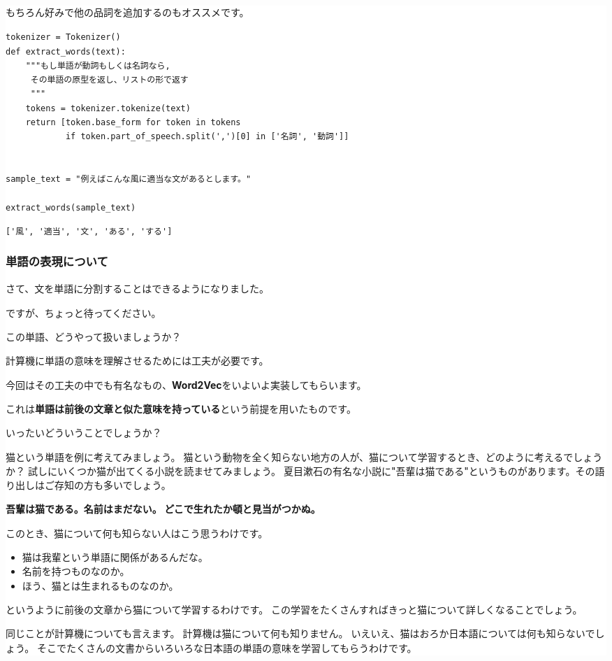 もちろん好みで他の品詞を追加するのもオススメです。


```
tokenizer = Tokenizer()
def extract_words(text):
    """もし単語が動詞もしくは名詞なら,
     その単語の原型を返し、リストの形で返す
     """
    tokens = tokenizer.tokenize(text)
    return [token.base_form for token in tokens
            if token.part_of_speech.split(',')[0] in ['名詞', '動詞']]


sample_text = "例えばこんな風に適当な文があるとします。"

extract_words(sample_text)
```




    ['風', '適当', '文', 'ある', 'する']



### 単語の表現について

さて、文を単語に分割することはできるようになりました。

ですが、ちょっと待ってください。

この単語、どうやって扱いましょうか？

計算機に単語の意味を理解させるためには工夫が必要です。

今回はその工夫の中でも有名なもの、**Word2Vec**をいよいよ実装してもらいます。

これは**単語は前後の文章と似た意味を持っている**という前提を用いたものです。

いったいどういうことでしょうか？

猫という単語を例に考えてみましょう。
猫という動物を全く知らない地方の人が、猫について学習するとき、どのように考えるでしょうか？
試しにいくつか猫が出てくる小説を読ませてみましょう。
夏目漱石の有名な小説に"吾輩は猫である"というものがあります。その語り出しはご存知の方も多いでしょう。

**吾輩は猫である。名前はまだない。 どこで生れたか頓と見当がつかぬ。**

このとき、猫について何も知らない人はこう思うわけです。

- 猫は我輩という単語に関係があるんだな。
- 名前を持つものなのか。
- ほう、猫とは生まれるものなのか。

というように前後の文章から猫について学習するわけです。
この学習をたくさんすればきっと猫について詳しくなることでしょう。

同じことが計算機についても言えます。
計算機は猫について何も知りません。
いえいえ、猫はおろか日本語については何も知らないでしょう。
そこでたくさんの文書からいろいろな日本語の単語の意味を学習してもらうわけです。
